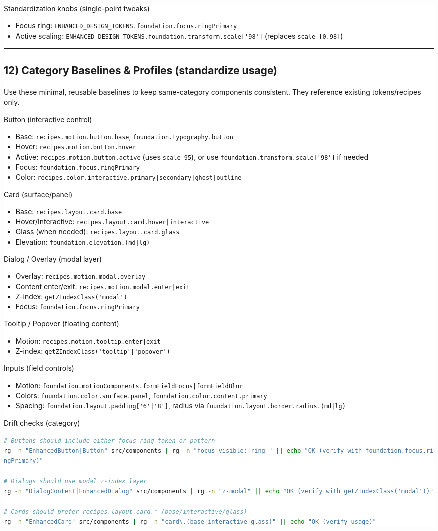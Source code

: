 Standardization knobs (single-point tweaks)
- Focus ring: `ENHANCED_DESIGN_TOKENS.foundation.focus.ringPrimary`
- Active scaling: `ENHANCED_DESIGN_TOKENS.foundation.transform.scale['98']` (replaces `scale-[0.98]`)

---

## 12) Category Baselines & Profiles (standardize usage)

Use these minimal, reusable baselines to keep same-category components consistent. They reference existing tokens/recipes only.

Button (interactive control)
- Base: `recipes.motion.button.base`, `foundation.typography.button`
- Hover: `recipes.motion.button.hover`
- Active: `recipes.motion.button.active` (uses `scale-95`), or use `foundation.transform.scale['98']` if needed
- Focus: `foundation.focus.ringPrimary`
- Color: `recipes.color.interactive.primary|secondary|ghost|outline`

Card (surface/panel)
- Base: `recipes.layout.card.base`
- Hover/Interactive: `recipes.layout.card.hover|interactive`
- Glass (when needed): `recipes.layout.card.glass`
- Elevation: `foundation.elevation.(md|lg)`

Dialog / Overlay (modal layer)
- Overlay: `recipes.motion.modal.overlay`
- Content enter/exit: `recipes.motion.modal.enter|exit`
- Z-index: `getZIndexClass('modal')`
- Focus: `foundation.focus.ringPrimary`

Tooltip / Popover (floating content)
- Motion: `recipes.motion.tooltip.enter|exit`
- Z-index: `getZIndexClass('tooltip'|'popover')`

Inputs (field controls)
- Motion: `foundation.motionComponents.formFieldFocus|formFieldBlur`
- Colors: `foundation.color.surface.panel`, `foundation.color.content.primary`
- Spacing: `foundation.layout.padding['6'|'8']`, radius via `foundation.layout.border.radius.(md|lg)`

Drift checks (category)
```bash
# Buttons should include either focus ring token or pattern
rg -n "EnhancedButton|Button" src/components | rg -n "focus-visible:|ring-" || echo "OK (verify with foundation.focus.ringPrimary)"

# Dialogs should use modal z-index layer
rg -n "DialogContent|EnhancedDialog" src/components | rg -n "z-modal" || echo "OK (verify with getZIndexClass('modal'))"

# Cards should prefer recipes.layout.card.* (base/interactive/glass)
rg -n "EnhancedCard" src/components | rg -n "card\.(base|interactive|glass)" || echo "OK (verify usage)"
```
